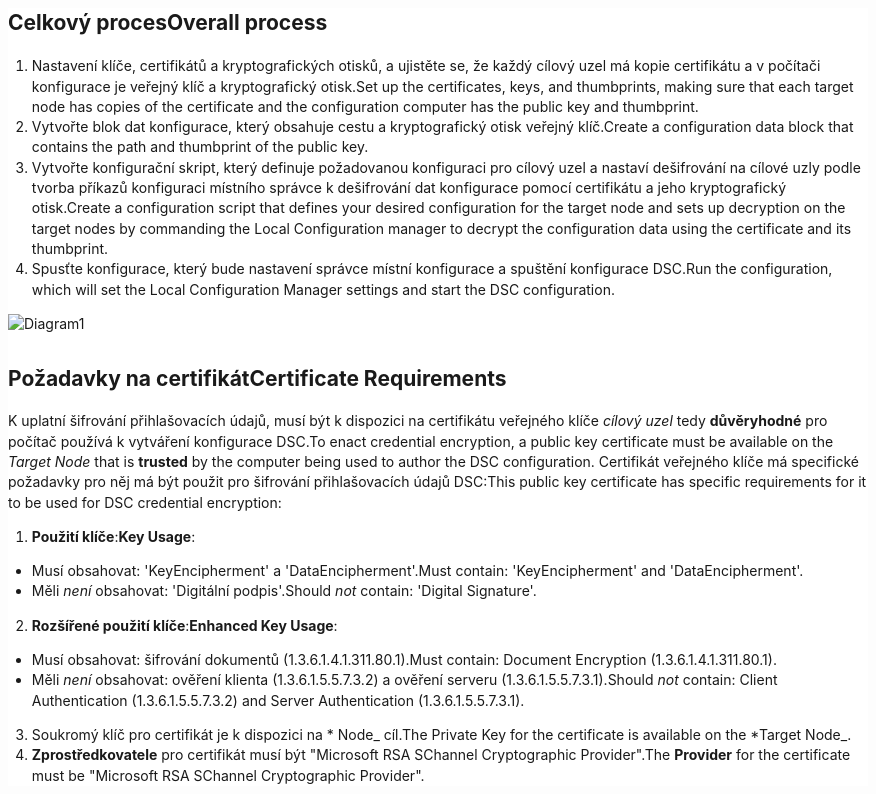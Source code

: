 ## <a name="overall-process"></a><span data-ttu-id="f711a-126">Celkový proces</span><span class="sxs-lookup"><span data-stu-id="f711a-126">Overall process</span></span>

 1. <span data-ttu-id="f711a-127">Nastavení klíče, certifikátů a kryptografických otisků, a ujistěte se, že každý cílový uzel má kopie certifikátu a v počítači konfigurace je veřejný klíč a kryptografický otisk.</span><span class="sxs-lookup"><span data-stu-id="f711a-127">Set up the certificates, keys, and thumbprints, making sure that each target node has copies of the certificate and the configuration computer has the public key and thumbprint.</span></span>
 2. <span data-ttu-id="f711a-128">Vytvořte blok dat konfigurace, který obsahuje cestu a kryptografický otisk veřejný klíč.</span><span class="sxs-lookup"><span data-stu-id="f711a-128">Create a configuration data block that contains the path and thumbprint of the public key.</span></span>
 3. <span data-ttu-id="f711a-129">Vytvořte konfigurační skript, který definuje požadovanou konfiguraci pro cílový uzel a nastaví dešifrování na cílové uzly podle tvorba příkazů konfiguraci místního správce k dešifrování dat konfigurace pomocí certifikátu a jeho kryptografický otisk.</span><span class="sxs-lookup"><span data-stu-id="f711a-129">Create a configuration script that defines your desired configuration for the target node and sets up decryption on the target nodes by commanding the Local Configuration manager to decrypt the configuration data using the certificate and its thumbprint.</span></span>
 4. <span data-ttu-id="f711a-130">Spusťte konfigurace, který bude nastavení správce místní konfigurace a spuštění konfigurace DSC.</span><span class="sxs-lookup"><span data-stu-id="f711a-130">Run the configuration, which will set the Local Configuration Manager settings and start the DSC configuration.</span></span>

![Diagram1](images/CredentialEncryptionDiagram1.png)

## <a name="certificate-requirements"></a><span data-ttu-id="f711a-132">Požadavky na certifikát</span><span class="sxs-lookup"><span data-stu-id="f711a-132">Certificate Requirements</span></span>

<span data-ttu-id="f711a-133">K uplatní šifrování přihlašovacích údajů, musí být k dispozici na certifikátu veřejného klíče _cílový uzel_ tedy **důvěryhodné** pro počítač používá k vytváření konfigurace DSC.</span><span class="sxs-lookup"><span data-stu-id="f711a-133">To enact credential encryption, a public key certificate must be available on the _Target Node_ that is **trusted** by the computer being used to author the DSC configuration.</span></span>
<span data-ttu-id="f711a-134">Certifikát veřejného klíče má specifické požadavky pro něj má být použit pro šifrování přihlašovacích údajů DSC:</span><span class="sxs-lookup"><span data-stu-id="f711a-134">This public key certificate has specific requirements for it to be used for DSC credential encryption:</span></span>
 1. <span data-ttu-id="f711a-135">**Použití klíče**:</span><span class="sxs-lookup"><span data-stu-id="f711a-135">**Key Usage**:</span></span>
   - <span data-ttu-id="f711a-136">Musí obsahovat: 'KeyEncipherment' a 'DataEncipherment'.</span><span class="sxs-lookup"><span data-stu-id="f711a-136">Must contain: 'KeyEncipherment' and 'DataEncipherment'.</span></span>
   - <span data-ttu-id="f711a-137">Měli _není_ obsahovat: 'Digitální podpis'.</span><span class="sxs-lookup"><span data-stu-id="f711a-137">Should _not_ contain: 'Digital Signature'.</span></span>
 2. <span data-ttu-id="f711a-138">**Rozšířené použití klíče**:</span><span class="sxs-lookup"><span data-stu-id="f711a-138">**Enhanced Key Usage**:</span></span>
   - <span data-ttu-id="f711a-139">Musí obsahovat: šifrování dokumentů (1.3.6.1.4.1.311.80.1).</span><span class="sxs-lookup"><span data-stu-id="f711a-139">Must contain: Document Encryption (1.3.6.1.4.1.311.80.1).</span></span>
   - <span data-ttu-id="f711a-140">Měli _není_ obsahovat: ověření klienta (1.3.6.1.5.5.7.3.2) a ověření serveru (1.3.6.1.5.5.7.3.1).</span><span class="sxs-lookup"><span data-stu-id="f711a-140">Should _not_ contain: Client Authentication (1.3.6.1.5.5.7.3.2) and Server Authentication (1.3.6.1.5.5.7.3.1).</span></span>
 3. <span data-ttu-id="f711a-141">Soukromý klíč pro certifikát je k dispozici na * Node_ cíl.</span><span class="sxs-lookup"><span data-stu-id="f711a-141">The Private Key for the certificate is available on the *Target Node_.</span></span>
 4. <span data-ttu-id="f711a-142">**Zprostředkovatele** pro certifikát musí být "Microsoft RSA SChannel Cryptographic Provider".</span><span class="sxs-lookup"><span data-stu-id="f711a-142">The **Provider** for the certificate must be "Microsoft RSA SChannel Cryptographic Provider".</span></span>
 